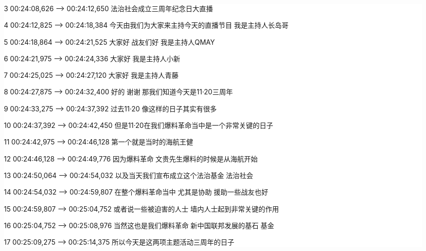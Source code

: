 3
00:24:08,626 –&gt; 00:24:12,650
法治社会成立三周年纪念日大直播
 
4
00:24:12,825 –&gt; 00:24:18,384
今天由我们为大家来主持今天的直播节目 我是主持人长岛哥
 
5
00:24:18,864 –&gt; 00:24:21,525
大家好 战友们好 我是主持人QMAY
 
6
00:24:21,975 –&gt; 00:24:24,336
大家好 我是主持人小新
 
7
00:24:25,025 –&gt; 00:24:27,120
大家好 我是主持人青藤
 
8
00:24:27,875 –&gt; 00:24:32,400
好的 谢谢 那我们知道今天是11·20三周年
 
9
00:24:33,275 –&gt; 00:24:37,392
过去11·20 像这样的日子其实有很多
 
10
00:24:37,392 –&gt; 00:24:42,450
但是11·20在我们爆料革命当中是一个非常关键的日子
 
11
00:24:42,975 –&gt; 00:24:46,128
第一个就是当时的海航王健
 
12
00:24:46,128 –&gt; 00:24:49,776
因为爆料革命 文贵先生爆料的时候是从海航开始
 
13
00:24:50,064 –&gt; 00:24:54,032
以及当天我们宣布成立这个法治基金 法治社会
 
14
00:24:54,032 –&gt; 00:24:59,807
在整个爆料革命当中 尤其是协助 援助一些战友也好
 
15
00:24:59,807 –&gt; 00:25:04,752
或者说一些被迫害的人士 墙内人士起到非常关键的作用
 
16
00:25:04,752 –&gt; 00:25:08,976
当然这也是我们爆料革命 新中国联邦发展的基石 基金
 
17
00:25:09,275 –&gt; 00:25:14,375
所以今天是这两项主题活动三周年的日子
 